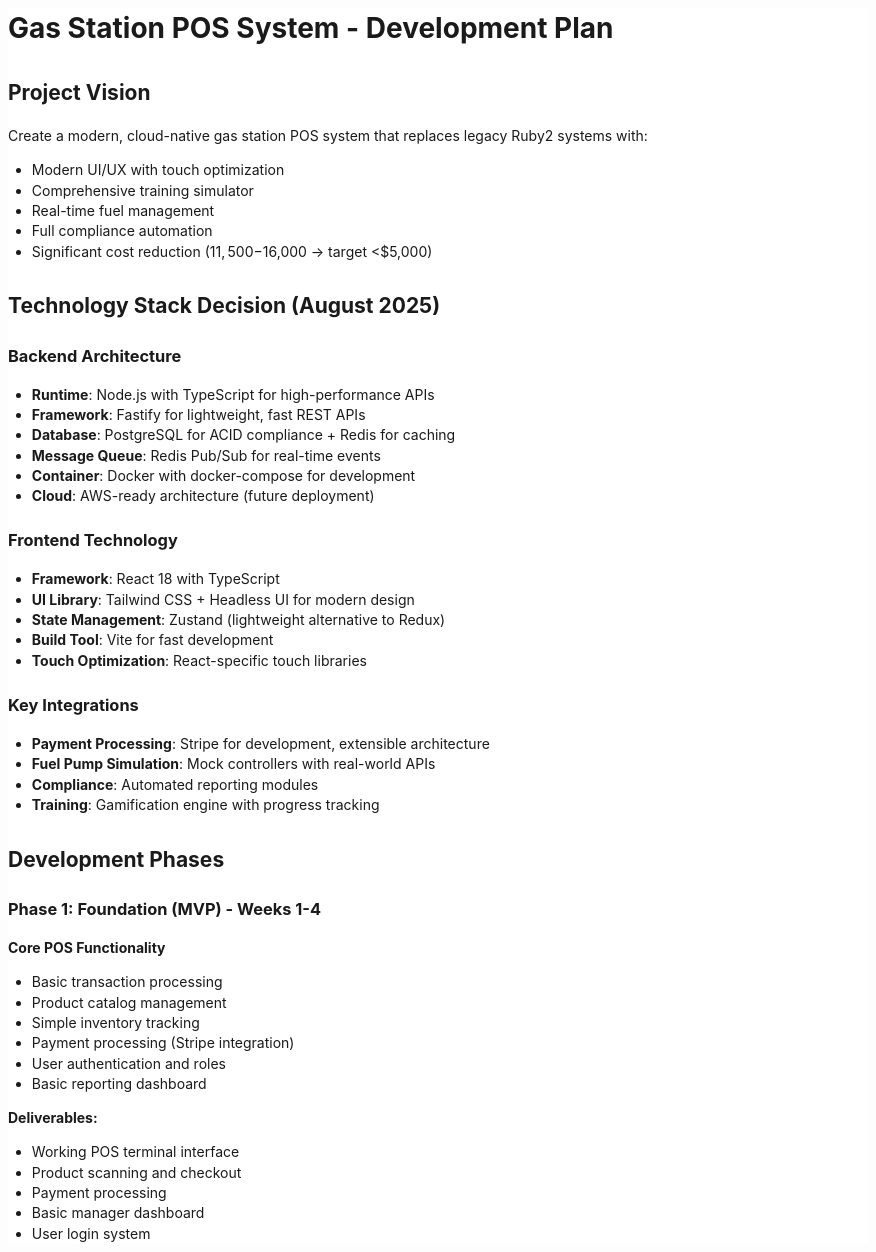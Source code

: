 # Gas Station POS System - Development Plan

## Project Vision
Create a modern, cloud-native gas station POS system that replaces legacy Ruby2 systems with:
- Modern UI/UX with touch optimization
- Comprehensive training simulator
- Real-time fuel management
- Full compliance automation
- Significant cost reduction ($11,500-$16,000 → target <$5,000)

## Technology Stack Decision (August 2025)

### Backend Architecture
- **Runtime**: Node.js with TypeScript for high-performance APIs
- **Framework**: Fastify for lightweight, fast REST APIs
- **Database**: PostgreSQL for ACID compliance + Redis for caching
- **Message Queue**: Redis Pub/Sub for real-time events
- **Container**: Docker with docker-compose for development
- **Cloud**: AWS-ready architecture (future deployment)

### Frontend Technology
- **Framework**: React 18 with TypeScript
- **UI Library**: Tailwind CSS + Headless UI for modern design
- **State Management**: Zustand (lightweight alternative to Redux)
- **Build Tool**: Vite for fast development
- **Touch Optimization**: React-specific touch libraries

### Key Integrations
- **Payment Processing**: Stripe for development, extensible architecture
- **Fuel Pump Simulation**: Mock controllers with real-world APIs
- **Compliance**: Automated reporting modules
- **Training**: Gamification engine with progress tracking

## Development Phases

### Phase 1: Foundation (MVP) - Weeks 1-4
**Core POS Functionality**
- Basic transaction processing
- Product catalog management
- Simple inventory tracking
- Payment processing (Stripe integration)
- User authentication and roles
- Basic reporting dashboard

**Deliverables:**
- Working POS terminal interface
- Product scanning and checkout
- Payment processing
- Basic manager dashboard
- User login system
